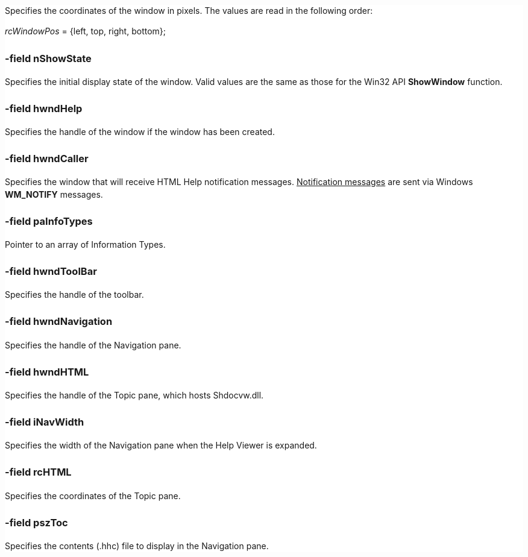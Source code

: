 Specifies the coordinates of the window in pixels. The values are read in the following order: 


<i>rcWindowPos</i> = {left, top, right, bottom}; 


### -field nShowState

Specifies the initial display state of the window. Valid values are the same as those for the Win32 API <b>ShowWindow</b> function. 


### -field hwndHelp

Specifies the handle of the window if the window has been created. 


### -field hwndCaller

Specifies the window that will receive HTML Help notification messages. <a href="https://msdn.microsoft.com/en-us/library/ms524237(v=VS.85).aspx">Notification messages</a> are sent via Windows <b>WM_NOTIFY</b> messages. 


### -field paInfoTypes

Pointer to an array of Information Types.


### -field hwndToolBar

Specifies the handle of the toolbar. 


### -field hwndNavigation

Specifies the handle of the Navigation pane. 


### -field hwndHTML

Specifies the handle of the Topic pane, which hosts Shdocvw.dll. 


### -field iNavWidth

Specifies the width of the Navigation pane when the Help Viewer is expanded. 


### -field rcHTML

Specifies the coordinates of the Topic pane. 


### -field pszToc

Specifies the contents (.hhc) file to display in the Navigation pane. 


